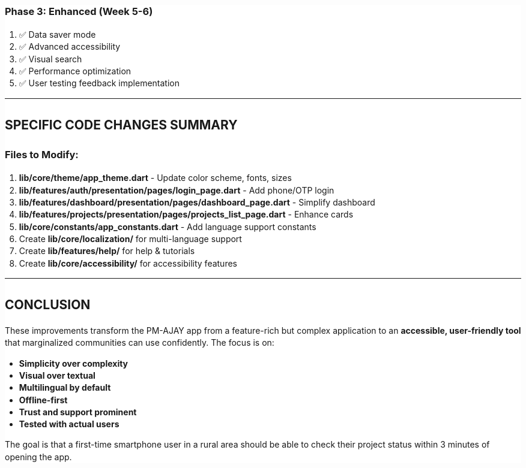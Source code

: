 ### Phase 3: Enhanced (Week 5-6)
1. ✅ Data saver mode
2. ✅ Advanced accessibility
3. ✅ Visual search
4. ✅ Performance optimization
5. ✅ User testing feedback implementation

---

## SPECIFIC CODE CHANGES SUMMARY

### Files to Modify:
1. **lib/core/theme/app_theme.dart** - Update color scheme, fonts, sizes
2. **lib/features/auth/presentation/pages/login_page.dart** - Add phone/OTP login
3. **lib/features/dashboard/presentation/pages/dashboard_page.dart** - Simplify dashboard
4. **lib/features/projects/presentation/pages/projects_list_page.dart** - Enhance cards
5. **lib/core/constants/app_constants.dart** - Add language support constants
6. Create **lib/core/localization/** for multi-language support
7. Create **lib/features/help/** for help & tutorials
8. Create **lib/core/accessibility/** for accessibility features

---

## CONCLUSION

These improvements transform the PM-AJAY app from a feature-rich but complex application to an **accessible, user-friendly tool** that marginalized communities can use confidently. The focus is on:

- **Simplicity over complexity**
- **Visual over textual**
- **Multilingual by default**
- **Offline-first**
- **Trust and support prominent**
- **Tested with actual users**

The goal is that a first-time smartphone user in a rural area should be able to check their project status within 3 minutes of opening the app.